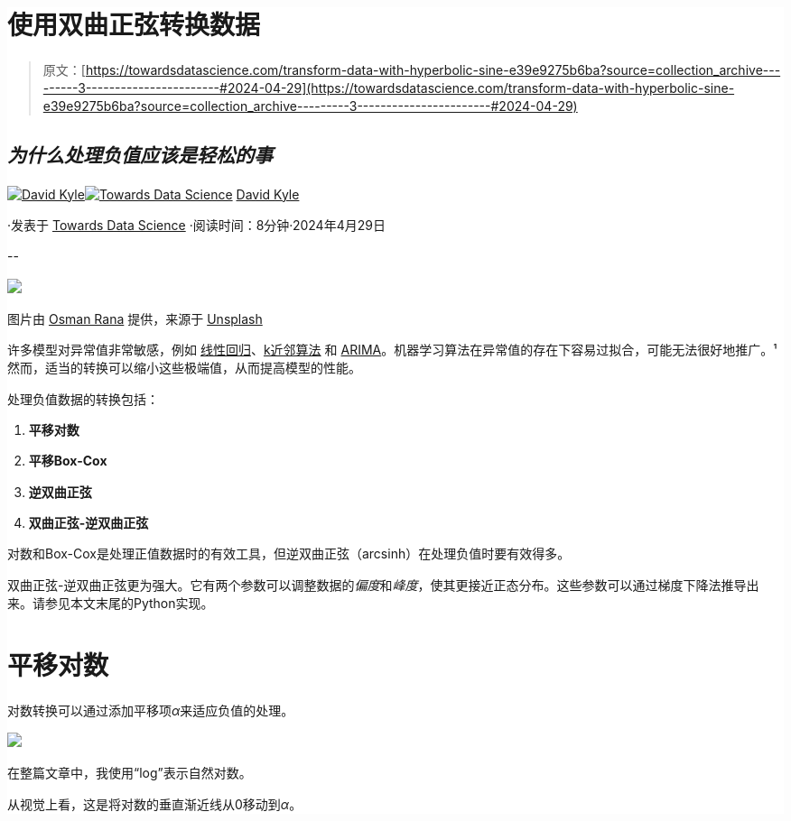 # 使用双曲正弦转换数据

> 原文：[https://towardsdatascience.com/transform-data-with-hyperbolic-sine-e39e9275b6ba?source=collection_archive---------3-----------------------#2024-04-29](https://towardsdatascience.com/transform-data-with-hyperbolic-sine-e39e9275b6ba?source=collection_archive---------3-----------------------#2024-04-29)

## *为什么处理负值应该是轻松的事*

[](https://medium.com/@david.kyle_13073?source=post_page---byline--e39e9275b6ba--------------------------------)[![David Kyle](../Images/536175491ed7f89d03a4e528a986bf8a.png)](https://medium.com/@david.kyle_13073?source=post_page---byline--e39e9275b6ba--------------------------------)[](https://towardsdatascience.com/?source=post_page---byline--e39e9275b6ba--------------------------------)[![Towards Data Science](../Images/a6ff2676ffcc0c7aad8aaf1d79379785.png)](https://towardsdatascience.com/?source=post_page---byline--e39e9275b6ba--------------------------------) [David Kyle](https://medium.com/@david.kyle_13073?source=post_page---byline--e39e9275b6ba--------------------------------)

·发表于 [Towards Data Science](https://towardsdatascience.com/?source=post_page---byline--e39e9275b6ba--------------------------------) ·阅读时间：8分钟·2024年4月29日

--

![](../Images/f9953f39cfbd1e188cffa967e1745689.png)

图片由 [Osman Rana](https://unsplash.com/@osmanrana?utm_source=medium&utm_medium=referral) 提供，来源于 [Unsplash](https://unsplash.com/?utm_source=medium&utm_medium=referral)

许多模型对异常值非常敏感，例如 [线性回归](https://medium.com/swlh/how-outliers-can-pose-a-problem-in-linear-regression-1431c50a8e0)、[k近邻算法](/k-nearest-neighbors-knn-algorithm-23832490e3f4) 和 [ARIMA](/limitations-of-arima-dealing-with-outliers-30cc0c6ddf33)。机器学习算法在异常值的存在下容易过拟合，可能无法很好地推广。¹ 然而，适当的转换可以缩小这些极端值，从而提高模型的性能。

处理负值数据的转换包括：

1.  **平移对数**

1.  **平移Box-Cox**

1.  **逆双曲正弦**

1.  **双曲正弦-逆双曲正弦**

对数和Box-Cox是处理正值数据时的有效工具，但逆双曲正弦（arcsinh）在处理负值时要有效得多。

双曲正弦-逆双曲正弦更为强大。它有两个参数可以调整数据的*偏度*和*峰度*，使其更接近正态分布。这些参数可以通过梯度下降法推导出来。请参见本文末尾的Python实现。

# 平移对数

对数转换可以通过添加平移项*α*来适应负值的处理。

![](../Images/99c6c190ddd6505638f2678eb47efe0b.png)

在整篇文章中，我使用“log”表示自然对数。

从视觉上看，这是将对数的垂直渐近线从0移动到*α*。
